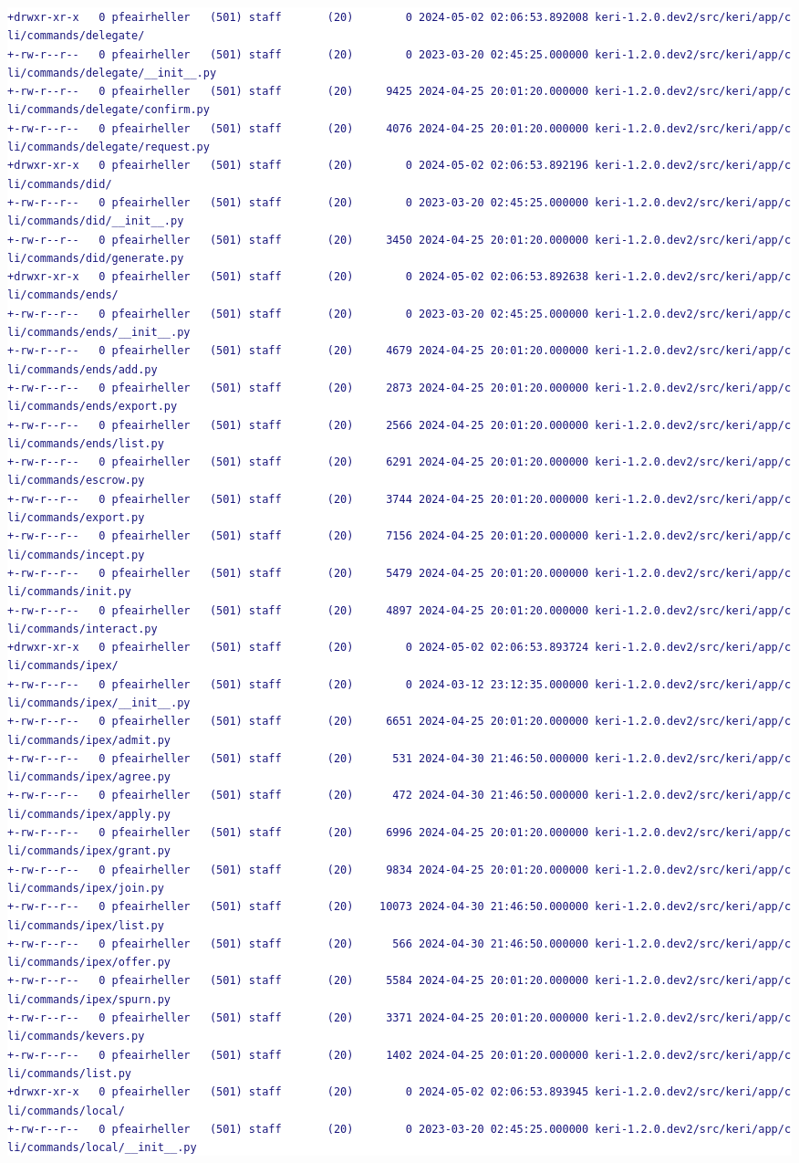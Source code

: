 ```diff
+drwxr-xr-x   0 pfeairheller   (501) staff       (20)        0 2024-05-02 02:06:53.892008 keri-1.2.0.dev2/src/keri/app/cli/commands/delegate/
+-rw-r--r--   0 pfeairheller   (501) staff       (20)        0 2023-03-20 02:45:25.000000 keri-1.2.0.dev2/src/keri/app/cli/commands/delegate/__init__.py
+-rw-r--r--   0 pfeairheller   (501) staff       (20)     9425 2024-04-25 20:01:20.000000 keri-1.2.0.dev2/src/keri/app/cli/commands/delegate/confirm.py
+-rw-r--r--   0 pfeairheller   (501) staff       (20)     4076 2024-04-25 20:01:20.000000 keri-1.2.0.dev2/src/keri/app/cli/commands/delegate/request.py
+drwxr-xr-x   0 pfeairheller   (501) staff       (20)        0 2024-05-02 02:06:53.892196 keri-1.2.0.dev2/src/keri/app/cli/commands/did/
+-rw-r--r--   0 pfeairheller   (501) staff       (20)        0 2023-03-20 02:45:25.000000 keri-1.2.0.dev2/src/keri/app/cli/commands/did/__init__.py
+-rw-r--r--   0 pfeairheller   (501) staff       (20)     3450 2024-04-25 20:01:20.000000 keri-1.2.0.dev2/src/keri/app/cli/commands/did/generate.py
+drwxr-xr-x   0 pfeairheller   (501) staff       (20)        0 2024-05-02 02:06:53.892638 keri-1.2.0.dev2/src/keri/app/cli/commands/ends/
+-rw-r--r--   0 pfeairheller   (501) staff       (20)        0 2023-03-20 02:45:25.000000 keri-1.2.0.dev2/src/keri/app/cli/commands/ends/__init__.py
+-rw-r--r--   0 pfeairheller   (501) staff       (20)     4679 2024-04-25 20:01:20.000000 keri-1.2.0.dev2/src/keri/app/cli/commands/ends/add.py
+-rw-r--r--   0 pfeairheller   (501) staff       (20)     2873 2024-04-25 20:01:20.000000 keri-1.2.0.dev2/src/keri/app/cli/commands/ends/export.py
+-rw-r--r--   0 pfeairheller   (501) staff       (20)     2566 2024-04-25 20:01:20.000000 keri-1.2.0.dev2/src/keri/app/cli/commands/ends/list.py
+-rw-r--r--   0 pfeairheller   (501) staff       (20)     6291 2024-04-25 20:01:20.000000 keri-1.2.0.dev2/src/keri/app/cli/commands/escrow.py
+-rw-r--r--   0 pfeairheller   (501) staff       (20)     3744 2024-04-25 20:01:20.000000 keri-1.2.0.dev2/src/keri/app/cli/commands/export.py
+-rw-r--r--   0 pfeairheller   (501) staff       (20)     7156 2024-04-25 20:01:20.000000 keri-1.2.0.dev2/src/keri/app/cli/commands/incept.py
+-rw-r--r--   0 pfeairheller   (501) staff       (20)     5479 2024-04-25 20:01:20.000000 keri-1.2.0.dev2/src/keri/app/cli/commands/init.py
+-rw-r--r--   0 pfeairheller   (501) staff       (20)     4897 2024-04-25 20:01:20.000000 keri-1.2.0.dev2/src/keri/app/cli/commands/interact.py
+drwxr-xr-x   0 pfeairheller   (501) staff       (20)        0 2024-05-02 02:06:53.893724 keri-1.2.0.dev2/src/keri/app/cli/commands/ipex/
+-rw-r--r--   0 pfeairheller   (501) staff       (20)        0 2024-03-12 23:12:35.000000 keri-1.2.0.dev2/src/keri/app/cli/commands/ipex/__init__.py
+-rw-r--r--   0 pfeairheller   (501) staff       (20)     6651 2024-04-25 20:01:20.000000 keri-1.2.0.dev2/src/keri/app/cli/commands/ipex/admit.py
+-rw-r--r--   0 pfeairheller   (501) staff       (20)      531 2024-04-30 21:46:50.000000 keri-1.2.0.dev2/src/keri/app/cli/commands/ipex/agree.py
+-rw-r--r--   0 pfeairheller   (501) staff       (20)      472 2024-04-30 21:46:50.000000 keri-1.2.0.dev2/src/keri/app/cli/commands/ipex/apply.py
+-rw-r--r--   0 pfeairheller   (501) staff       (20)     6996 2024-04-25 20:01:20.000000 keri-1.2.0.dev2/src/keri/app/cli/commands/ipex/grant.py
+-rw-r--r--   0 pfeairheller   (501) staff       (20)     9834 2024-04-25 20:01:20.000000 keri-1.2.0.dev2/src/keri/app/cli/commands/ipex/join.py
+-rw-r--r--   0 pfeairheller   (501) staff       (20)    10073 2024-04-30 21:46:50.000000 keri-1.2.0.dev2/src/keri/app/cli/commands/ipex/list.py
+-rw-r--r--   0 pfeairheller   (501) staff       (20)      566 2024-04-30 21:46:50.000000 keri-1.2.0.dev2/src/keri/app/cli/commands/ipex/offer.py
+-rw-r--r--   0 pfeairheller   (501) staff       (20)     5584 2024-04-25 20:01:20.000000 keri-1.2.0.dev2/src/keri/app/cli/commands/ipex/spurn.py
+-rw-r--r--   0 pfeairheller   (501) staff       (20)     3371 2024-04-25 20:01:20.000000 keri-1.2.0.dev2/src/keri/app/cli/commands/kevers.py
+-rw-r--r--   0 pfeairheller   (501) staff       (20)     1402 2024-04-25 20:01:20.000000 keri-1.2.0.dev2/src/keri/app/cli/commands/list.py
+drwxr-xr-x   0 pfeairheller   (501) staff       (20)        0 2024-05-02 02:06:53.893945 keri-1.2.0.dev2/src/keri/app/cli/commands/local/
+-rw-r--r--   0 pfeairheller   (501) staff       (20)        0 2023-03-20 02:45:25.000000 keri-1.2.0.dev2/src/keri/app/cli/commands/local/__init__.py
```